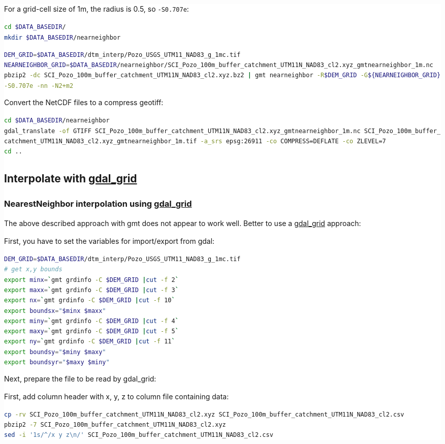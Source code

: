 For a grid-cell size of 1m, the radius is 0.5, so `-S0.707e`:

```bash
cd $DATA_BASEDIR/
mkdir $DATA_BASEDIR/nearneighbor
```

```bash
DEM_GRID=$DATA_BASEDIR/dtm_interp/Pozo_USGS_UTM11_NAD83_g_1mc.tif
NEARNEIGHBOR_GRID=$DATA_BASEDIR/nearneighbor/SCI_Pozo_100m_buffer_catchment_UTM11N_NAD83_cl2.xyz_gmtnearneighbor_1m.nc
pbzip2 -dc SCI_Pozo_100m_buffer_catchment_UTM11N_NAD83_cl2.xyz.bz2 | gmt nearneighbor -R$DEM_GRID -G${NEARNEIGHBOR_GRID} -S0.707e -nn -N2+m2
```

Convert the NetCDF files to a compress geotiff:
```bash
cd $DATA_BASEDIR/nearneighbor
gdal_translate -of GTIFF SCI_Pozo_100m_buffer_catchment_UTM11N_NAD83_cl2.xyz_gmtnearneighbor_1m.nc SCI_Pozo_100m_buffer_catchment_UTM11N_NAD83_cl2.xyz_gmtnearneighbor_1m.tif -a_srs epsg:26911 -co COMPRESS=DEFLATE -co ZLEVEL=7
cd ..
```


## Interpolate with [gdal_grid](https://www.gdal.org/gdal_grid.html)
### NearestNeighbor interpolation using [gdal_grid](https://www.gdal.org/gdal_grid.html)
The above described approach with gmt does not appear to work well. Better to use a [gdal_grid](https://www.gdal.org/gdal_grid.html) approach:

First, you have to set the variables for import/export from gdal:
```bash
DEM_GRID=$DATA_BASEDIR/dtm_interp/Pozo_USGS_UTM11_NAD83_g_1mc.tif
# get x,y bounds
export minx=`gmt grdinfo -C $DEM_GRID |cut -f 2`
export maxx=`gmt grdinfo -C $DEM_GRID |cut -f 3`
export nx=`gmt grdinfo -C $DEM_GRID |cut -f 10`
export boundsx="$minx $maxx" 
export miny=`gmt grdinfo -C $DEM_GRID |cut -f 4`
export maxy=`gmt grdinfo -C $DEM_GRID |cut -f 5`
export ny=`gmt grdinfo -C $DEM_GRID |cut -f 11`
export boundsy="$miny $maxy" 
export boundsyr="$maxy $miny" 
```
Next, prepare the file to be read by gdal_grid:

First, add column header with x, y, z to column file containing data:
```bash
cp -rv SCI_Pozo_100m_buffer_catchment_UTM11N_NAD83_cl2.xyz SCI_Pozo_100m_buffer_catchment_UTM11N_NAD83_cl2.csv
pbzip2 -7 SCI_Pozo_100m_buffer_catchment_UTM11N_NAD83_cl2.xyz
sed -i '1s/^/x y z\n/' SCI_Pozo_100m_buffer_catchment_UTM11N_NAD83_cl2.csv
```
